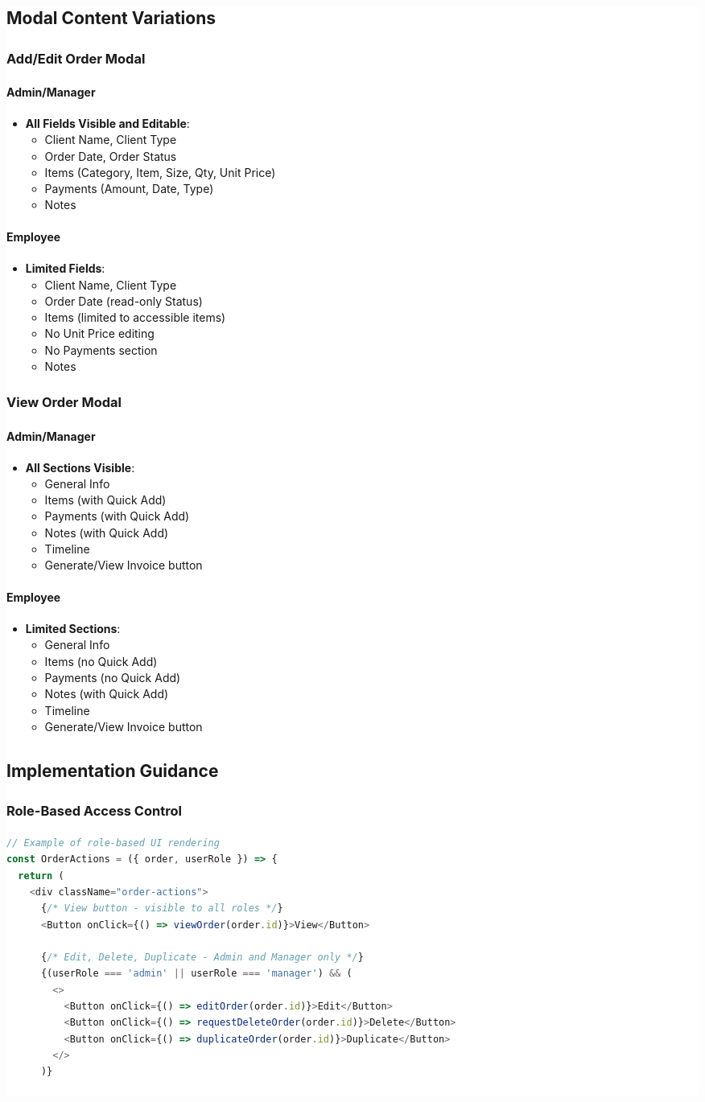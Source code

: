 ## Modal Content Variations

### Add/Edit Order Modal

#### Admin/Manager
- **All Fields Visible and Editable**:
  - Client Name, Client Type
  - Order Date, Order Status
  - Items (Category, Item, Size, Qty, Unit Price)
  - Payments (Amount, Date, Type)
  - Notes

#### Employee
- **Limited Fields**:
  - Client Name, Client Type
  - Order Date (read-only Status)
  - Items (limited to accessible items)
  - No Unit Price editing
  - No Payments section
  - Notes

### View Order Modal

#### Admin/Manager
- **All Sections Visible**:
  - General Info
  - Items (with Quick Add)
  - Payments (with Quick Add)
  - Notes (with Quick Add)
  - Timeline
  - Generate/View Invoice button

#### Employee
- **Limited Sections**:
  - General Info
  - Items (no Quick Add)
  - Payments (no Quick Add)
  - Notes (with Quick Add)
  - Timeline
  - Generate/View Invoice button

## Implementation Guidance

### Role-Based Access Control

```typescript
// Example of role-based UI rendering
const OrderActions = ({ order, userRole }) => {
  return (
    <div className="order-actions">
      {/* View button - visible to all roles */}
      <Button onClick={() => viewOrder(order.id)}>View</Button>
      
      {/* Edit, Delete, Duplicate - Admin and Manager only */}
      {(userRole === 'admin' || userRole === 'manager') && (
        <>
          <Button onClick={() => editOrder(order.id)}>Edit</Button>
          <Button onClick={() => requestDeleteOrder(order.id)}>Delete</Button>
          <Button onClick={() => duplicateOrder(order.id)}>Duplicate</Button>
        </>
      )}
      
```
